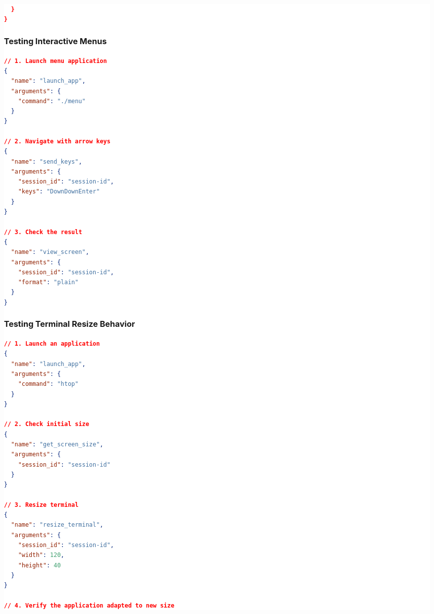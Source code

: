 ```json
  }
}
```

### Testing Interactive Menus

```json
// 1. Launch menu application
{
  "name": "launch_app",
  "arguments": {
    "command": "./menu"
  }
}

// 2. Navigate with arrow keys
{
  "name": "send_keys",
  "arguments": {
    "session_id": "session-id",
    "keys": "DownDownEnter"
  }
}

// 3. Check the result
{
  "name": "view_screen",
  "arguments": {
    "session_id": "session-id",
    "format": "plain"
  }
}
```

### Testing Terminal Resize Behavior

```json
// 1. Launch an application
{
  "name": "launch_app",
  "arguments": {
    "command": "htop"
  }
}

// 2. Check initial size
{
  "name": "get_screen_size",
  "arguments": {
    "session_id": "session-id"
  }
}

// 3. Resize terminal
{
  "name": "resize_terminal",
  "arguments": {
    "session_id": "session-id",
    "width": 120,
    "height": 40
  }
}

// 4. Verify the application adapted to new size
```